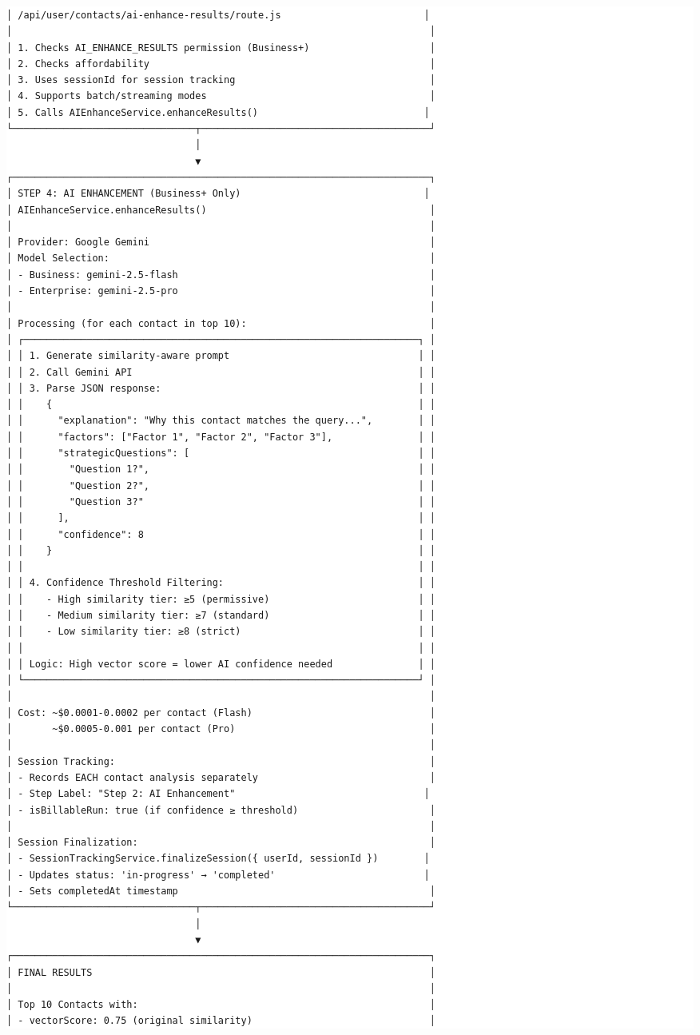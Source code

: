 ```
│ /api/user/contacts/ai-enhance-results/route.js                         │
│                                                                         │
│ 1. Checks AI_ENHANCE_RESULTS permission (Business+)                     │
│ 2. Checks affordability                                                 │
│ 3. Uses sessionId for session tracking                                  │
│ 4. Supports batch/streaming modes                                       │
│ 5. Calls AIEnhanceService.enhanceResults()                             │
└────────────────────────────────┬────────────────────────────────────────┘
                                 │
                                 ▼
┌─────────────────────────────────────────────────────────────────────────┐
│ STEP 4: AI ENHANCEMENT (Business+ Only)                                │
│ AIEnhanceService.enhanceResults()                                       │
│                                                                         │
│ Provider: Google Gemini                                                 │
│ Model Selection:                                                        │
│ - Business: gemini-2.5-flash                                            │
│ - Enterprise: gemini-2.5-pro                                            │
│                                                                         │
│ Processing (for each contact in top 10):                                │
│ ┌─────────────────────────────────────────────────────────────────────┐ │
│ │ 1. Generate similarity-aware prompt                                 │ │
│ │ 2. Call Gemini API                                                  │ │
│ │ 3. Parse JSON response:                                             │ │
│ │    {                                                                │ │
│ │      "explanation": "Why this contact matches the query...",        │ │
│ │      "factors": ["Factor 1", "Factor 2", "Factor 3"],               │ │
│ │      "strategicQuestions": [                                        │ │
│ │        "Question 1?",                                               │ │
│ │        "Question 2?",                                               │ │
│ │        "Question 3?"                                                │ │
│ │      ],                                                             │ │
│ │      "confidence": 8                                                │ │
│ │    }                                                                │ │
│ │                                                                     │ │
│ │ 4. Confidence Threshold Filtering:                                  │ │
│ │    - High similarity tier: ≥5 (permissive)                          │ │
│ │    - Medium similarity tier: ≥7 (standard)                          │ │
│ │    - Low similarity tier: ≥8 (strict)                               │ │
│ │                                                                     │ │
│ │ Logic: High vector score = lower AI confidence needed               │ │
│ └─────────────────────────────────────────────────────────────────────┘ │
│                                                                         │
│ Cost: ~$0.0001-0.0002 per contact (Flash)                               │
│       ~$0.0005-0.001 per contact (Pro)                                  │
│                                                                         │
│ Session Tracking:                                                       │
│ - Records EACH contact analysis separately                              │
│ - Step Label: "Step 2: AI Enhancement"                                 │
│ - isBillableRun: true (if confidence ≥ threshold)                       │
│                                                                         │
│ Session Finalization:                                                   │
│ - SessionTrackingService.finalizeSession({ userId, sessionId })        │
│ - Updates status: 'in-progress' → 'completed'                          │
│ - Sets completedAt timestamp                                            │
└────────────────────────────────┬────────────────────────────────────────┘
                                 │
                                 ▼
┌─────────────────────────────────────────────────────────────────────────┐
│ FINAL RESULTS                                                           │
│                                                                         │
│ Top 10 Contacts with:                                                   │
│ - vectorScore: 0.75 (original similarity)                               │
```

  [SUBSCRIPTION_LEVELS.PRO]: {
  [SUBSCRIPTION_LEVELS.PREMIUM]: {
  [SUBSCRIPTION_LEVELS.BUSINESS]: {
  [SUBSCRIPTION_LEVELS.ENTERPRISE]: {
